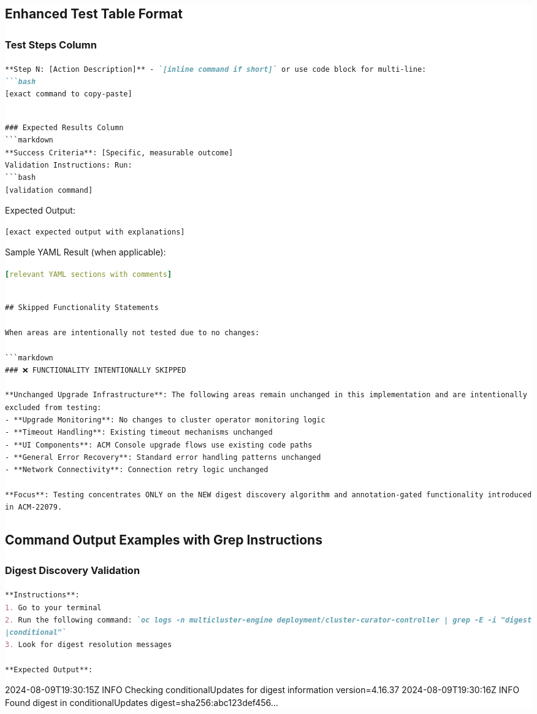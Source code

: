 ## Enhanced Test Table Format

### Test Steps Column
```markdown
**Step N: [Action Description]** - `[inline command if short]` or use code block for multi-line:
```bash
[exact command to copy-paste]
```
```

### Expected Results Column
```markdown
**Success Criteria**: [Specific, measurable outcome]
Validation Instructions: Run:
```bash
[validation command]
```
Expected Output:
```
[exact expected output with explanations]
```
Sample YAML Result (when applicable):
```yaml
[relevant YAML sections with comments]
```
```

## Skipped Functionality Statements

When areas are intentionally not tested due to no changes:

```markdown
### ❌ FUNCTIONALITY INTENTIONALLY SKIPPED

**Unchanged Upgrade Infrastructure**: The following areas remain unchanged in this implementation and are intentionally excluded from testing:
- **Upgrade Monitoring**: No changes to cluster operator monitoring logic
- **Timeout Handling**: Existing timeout mechanisms unchanged
- **UI Components**: ACM Console upgrade flows use existing code paths
- **General Error Recovery**: Standard error handling patterns unchanged
- **Network Connectivity**: Connection retry logic unchanged

**Focus**: Testing concentrates ONLY on the NEW digest discovery algorithm and annotation-gated functionality introduced in ACM-22079.
```

## Command Output Examples with Grep Instructions

### Digest Discovery Validation
```markdown
**Instructions**: 
1. Go to your terminal
2. Run the following command: `oc logs -n multicluster-engine deployment/cluster-curator-controller | grep -E -i "digest|conditional"`
3. Look for digest resolution messages

**Expected Output**:
```
2024-08-09T19:30:15Z INFO Checking conditionalUpdates for digest information version=4.16.37
2024-08-09T19:30:16Z INFO Found digest in conditionalUpdates digest=sha256:abc123def456...
```
```
